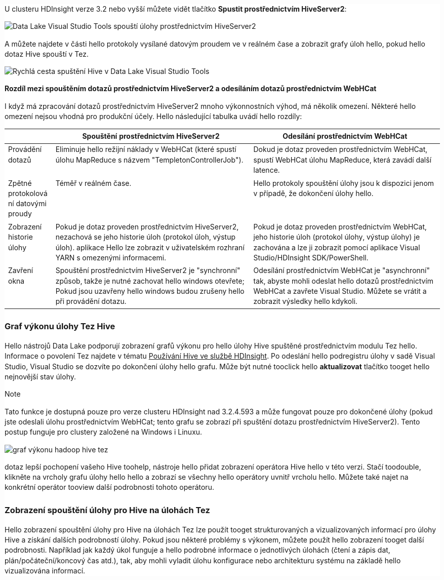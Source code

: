 U clusteru HDInsight verze 3.2 nebo vyšší můžete vidět tlačítko **Spustit prostřednictvím HiveServer2**:

![Data Lake Visual Studio Tools spouští úlohy prostřednictvím HiveServer2](./media/hdinsight-hadoop-visual-studio-tools-get-started/hdinsight.visual.studio.tools.execute.via.hiveserver2.png "Spouštění dotazů Hive pomocí HiveServer2")

A můžete najdete v části hello protokoly vysílané datovým proudem ve v reálném čase a zobrazit grafy úloh hello, pokud hello dotaz Hive spouští v Tez.

![Rychlá cesta spuštění Hive v Data Lake Visual Studio Tools](./media/hdinsight-hadoop-visual-studio-tools-get-started/hdinsight.fast.path.hive.execution.png "Zobrazení grafů úloh")

**Rozdíl mezi spouštěním dotazů prostřednictvím HiveServer2 a odesíláním dotazů prostřednictvím WebHCat**

I když má zpracování dotazů prostřednictvím HiveServer2 mnoho výkonnostních výhod, má několik omezení. Některé hello omezení nejsou vhodná pro produkční účely. Hello následující tabulka uvádí hello rozdíly:

|  | Spouštění prostřednictvím HiveServer2 | Odesílání prostřednictvím WebHCat |
| --- | --- | --- |
| Provádění dotazů |Eliminuje hello režijní náklady v WebHCat (které spustí úlohu MapReduce s názvem "TempletonControllerJob"). |Dokud je dotaz proveden prostřednictvím WebHCat, spustí WebHCat úlohu MapReduce, která zavádí další latence. |
| Zpětné protokolování datovými proudy |Téměř v reálném čase. |Hello protokoly spouštění úlohy jsou k dispozici jenom v případě, že dokončení úlohy hello. |
| Zobrazení historie úlohy |Pokud je dotaz proveden prostřednictvím HiveServer2, nezachová se jeho historie úloh (protokol úloh, výstup úloh). aplikace Hello lze zobrazit v uživatelském rozhraní YARN s omezenými informacemi. |Pokud je dotaz proveden prostřednictvím WebHCat, jeho historie úloh (protokol úlohy, výstup úlohy) je zachována a lze ji zobrazit pomocí aplikace Visual Studio/HDInsight SDK/PowerShell. |
| Zavření okna |Spouštění prostřednictvím HiveServer2 je "synchronní" způsob, takže je nutné zachovat hello windows otevřete; Pokud jsou uzavřeny hello windows budou zrušeny hello při provádění dotazu. |Odesílání prostřednictvím WebHCat je "asynchronní" tak, abyste mohli odeslat hello dotazů prostřednictvím WebHCat a zavřete Visual Studio. Můžete se vrátit a zobrazit výsledky hello kdykoli. |

### <a name="tez-hive-job-performance-graph"></a>Graf výkonu úlohy Tez Hive
Hello nástrojů Data Lake podporují zobrazení grafů výkonu pro hello úlohy Hive spuštěné prostřednictvím modulu Tez hello. Informace o povolení Tez najdete v tématu [Používání Hive ve službě HDInsight](hdinsight-use-hive.md). Po odeslání hello podregistru úlohy v sadě Visual Studio, Visual Studio se dozvíte po dokončení úlohy hello grafu.  Může být nutné tooclick hello **aktualizovat** tlačítko tooget hello nejnovější stav úlohy.

> [!NOTE]
> Tato funkce je dostupná pouze pro verze clusteru HDInsight nad 3.2.4.593 a může fungovat pouze pro dokončené úlohy (pokud jste odeslali úlohu prostřednictvím WebHCat; tento grafu se zobrazí při spuštění dotazu prostřednictvím HiveServer2). Tento postup funguje pro clustery založené na Windows i Linuxu.
> 
> 

![graf výkonu hadoop hive tez](./media/hdinsight-hadoop-visual-studio-tools-get-started/hdinsight.hive.tez.performance.graph.png "Stav úlohy")

dotaz lepší pochopení vašeho Hive toohelp, nástroje hello přidat zobrazení operátora Hive hello v této verzi. Stačí toodouble, klikněte na vrcholy grafu úlohy hello hello a zobrazí se všechny hello operátory uvnitř vrcholu hello. Můžete také najet na konkrétní operátor tooview další podrobnosti tohoto operátoru.

### <a name="task-execution-view-for-hive-on-tez-jobs"></a>Zobrazení spouštění úlohy pro Hive na úlohách Tez
Hello zobrazení spouštění úlohy pro Hive na úlohách Tez lze použít tooget strukturovaných a vizualizovaných informací pro úlohy Hive a získání dalších podrobností úlohy. Pokud jsou některé problémy s výkonem, můžete použít hello zobrazení tooget další podrobnosti. Například jak každý úkol funguje a hello podrobné informace o jednotlivých úlohách (čtení a zápis dat, plán/počáteční/koncový čas atd.), tak, aby mohli vyladit úlohu konfigurace nebo architekturu systému na základě hello vizualizována informací.
